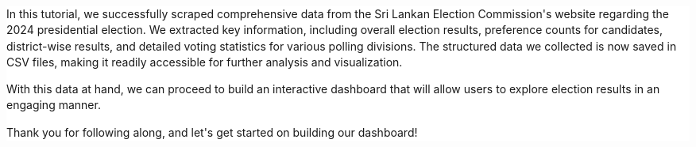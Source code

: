 In this tutorial, we successfully scraped comprehensive data from the Sri Lankan Election Commission's website regarding the 2024 presidential election. We extracted key information, including overall election results, preference counts for candidates, district-wise results, and detailed voting statistics for various polling divisions. The structured data we collected is now saved in CSV files, making it readily accessible for further analysis and visualization.

With this data at hand, we can proceed to build an interactive dashboard that will allow users to explore election results in an engaging manner.

Thank you for following along, and let's get started on building our dashboard!
